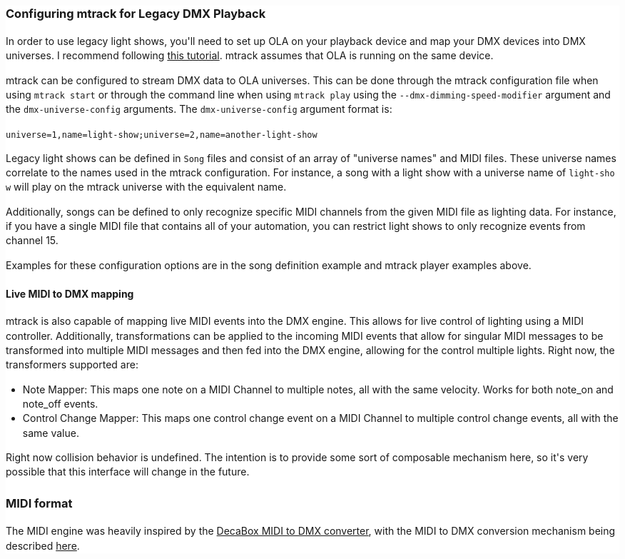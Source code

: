 ### Configuring mtrack for Legacy DMX Playback

In order to use legacy light shows, you'll need to set up OLA on your playback device and map your DMX devices into DMX universes. I recommend
following [this tutorial](https://www.openlighting.org/ola/getting-started/). mtrack assumes that OLA is running on the same device.

mtrack can be configured to stream DMX data to OLA universes. This can be done through the mtrack configuration file when using `mtrack start`
or through the command line when using `mtrack play` using the `--dmx-dimming-speed-modifier` argument and the `dmx-universe-config` arguments.
The `dmx-universe-config` argument format is:

```
universe=1,name=light-show;universe=2,name=another-light-show
```

Legacy light shows can be defined in `Song` files and consist of an array of "universe names" and MIDI files. These universe names correlate to the
names used in the mtrack configuration. For instance, a song with a light show with a universe name of `light-show` will play on the mtrack
universe with the equivalent name.

Additionally, songs can be defined to only recognize specific MIDI channels from the given MIDI file as lighting data. For instance, if you
have a single MIDI file that contains all of your automation, you can restrict light shows to only recognize events from channel 15.

Examples for these configuration options are in the song definition example and mtrack player examples above.

#### Live MIDI to DMX mapping

mtrack is also capable of mapping live MIDI events into the DMX engine. This allows for live control of lighting using a
MIDI controller. Additionally, transformations can be applied to the incoming MIDI events that allow for singular MIDI messages
to be transformed into multiple MIDI messages and then fed into the DMX engine, allowing for the control multiple lights. Right now,
the transformers supported are:

- Note Mapper: This maps one note on a MIDI Channel to multiple notes, all with the same velocity. Works for both note_on and note_off events.
- Control Change Mapper: This maps one control change event on a MIDI Channel to multiple control change events, all with the same value.

Right now collision behavior is undefined. The intention is to provide some sort of composable mechanism here, so it's very possible that
this interface will change in the future.

### MIDI format

The MIDI engine was heavily inspired by the [DecaBox MIDI to DMX converter](https://response-box.com/gear/product/decabox-protocol-converter-basic-firmware/), with the MIDI to DMX conversion mechanism being described
[here](http://67.205.146.177/books/decabox-midi-to-dmx-converter).
